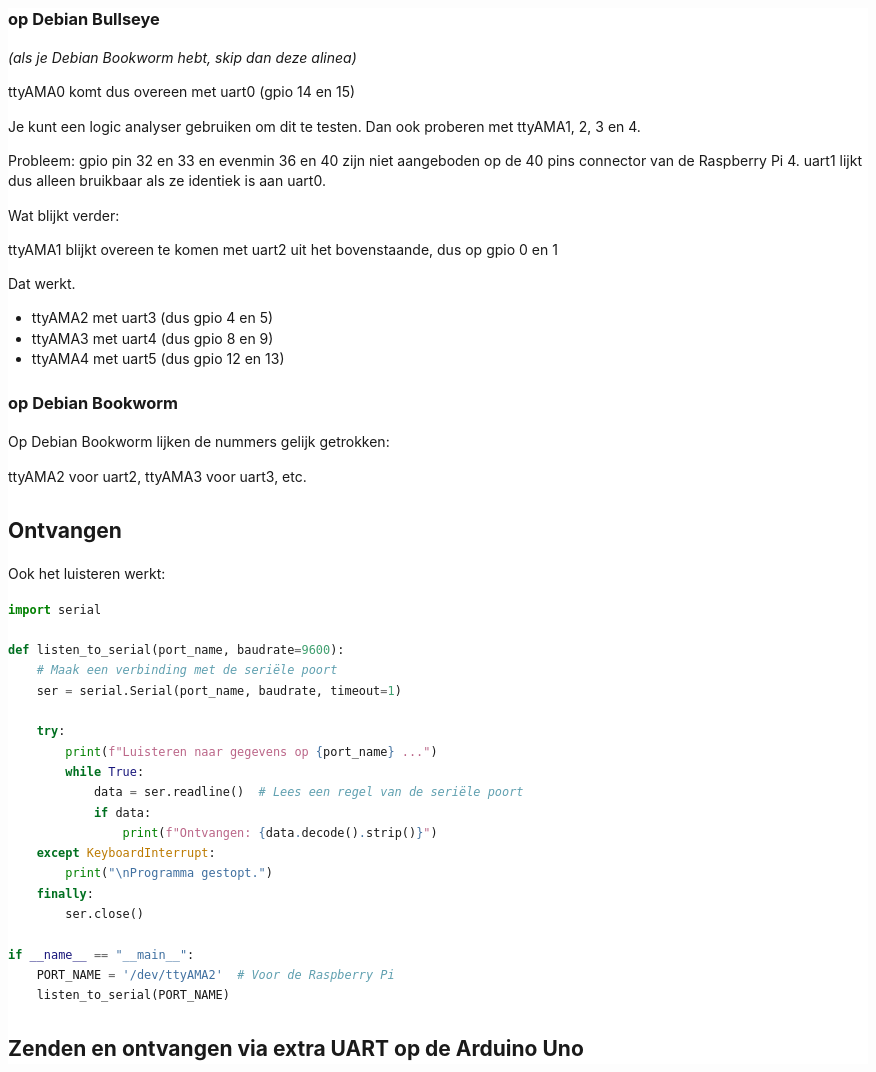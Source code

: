 ### op Debian Bullseye

*(als je Debian Bookworm hebt, skip dan deze alinea)*

ttyAMA0 komt dus overeen met uart0 (gpio 14 en 15)

Je kunt een logic analyser gebruiken om dit te testen. Dan ook proberen met ttyAMA1, 2, 3 en 4.

Probleem: gpio pin 32 en 33 en evenmin 36 en 40 zijn niet aangeboden op de 40 pins connector van de Raspberry Pi 4.
uart1 lijkt dus alleen bruikbaar als ze identiek is aan uart0.

Wat blijkt verder:  

ttyAMA1 blijkt overeen te komen met uart2 uit het bovenstaande, dus op gpio 0 en 1  

Dat werkt.

- ttyAMA2 met uart3 (dus gpio 4 en 5)
- ttyAMA3 met uart4 (dus gpio 8 en 9)
- ttyAMA4 met uart5 (dus gpio 12 en 13)

### op Debian Bookworm

Op Debian Bookworm lijken de nummers gelijk getrokken:

ttyAMA2 voor uart2, ttyAMA3 voor uart3, etc.

## Ontvangen

Ook het luisteren werkt:

```python
import serial

def listen_to_serial(port_name, baudrate=9600):
    # Maak een verbinding met de seriële poort
    ser = serial.Serial(port_name, baudrate, timeout=1)

    try:
        print(f"Luisteren naar gegevens op {port_name} ...")
        while True:
            data = ser.readline()  # Lees een regel van de seriële poort
            if data:
                print(f"Ontvangen: {data.decode().strip()}")
    except KeyboardInterrupt:
        print("\nProgramma gestopt.")
    finally:
        ser.close()

if __name__ == "__main__":
    PORT_NAME = '/dev/ttyAMA2'  # Voor de Raspberry Pi
    listen_to_serial(PORT_NAME)
```

## Zenden en ontvangen via extra UART op de Arduino Uno
